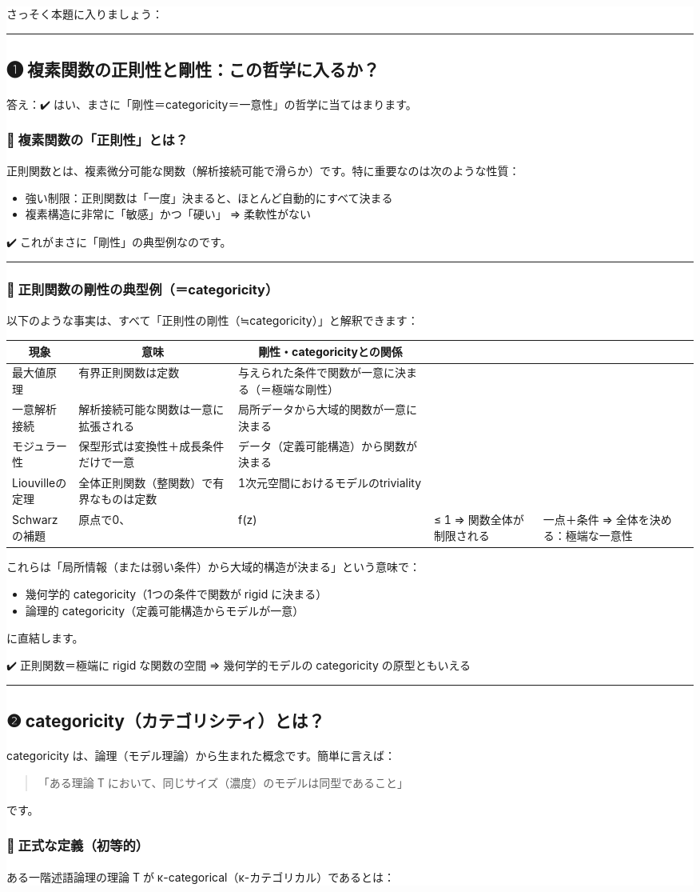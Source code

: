 さっそく本題に入りましょう：

---

## ❶ 複素関数の正則性と剛性：この哲学に入るか？

答え：✔️ はい、まさに「剛性＝categoricity＝一意性」の哲学に当てはまります。

### 🔹 複素関数の「正則性」とは？

正則関数とは、複素微分可能な関数（解析接続可能で滑らか）です。特に重要なのは次のような性質：

* 強い制限：正則関数は「一度」決まると、ほとんど自動的にすべて決まる
* 複素構造に非常に「敏感」かつ「硬い」 ⇒ 柔軟性がない

✔️ これがまさに「剛性」の典型例なのです。

---

### 🔸 正則関数の剛性の典型例（＝categoricity）

以下のような事実は、すべて「正則性の剛性（≒categoricity）」と解釈できます：

| 現象           | 意味                   | 剛性・categoricityとの関係       |                  |                       |
| ------------ | -------------------- | ------------------------- | ---------------- | --------------------- |
| 最大値原理        | 有界正則関数は定数            | 与えられた条件で関数が一意に決まる（＝極端な剛性） |                  |                       |
| 一意解析接続       | 解析接続可能な関数は一意に拡張される   | 局所データから大域的関数が一意に決まる       |                  |                       |
| モジュラー性       | 保型形式は変換性＋成長条件だけで一意   | データ（定義可能構造）から関数が決まる       |                  |                       |
| Liouvilleの定理 | 全体正則関数（整関数）で有界なものは定数 | 1次元空間におけるモデルのtriviality   |                  |                       |
| Schwarzの補題   | 原点で0、                | f(z)                      | ≤ 1 ⇒ 関数全体が制限される | 一点＋条件 ⇒ 全体を決める：極端な一意性 |

これらは「局所情報（または弱い条件）から大域的構造が決まる」という意味で：

* 幾何学的 categoricity（1つの条件で関数が rigid に決まる）
* 論理的 categoricity（定義可能構造からモデルが一意）

に直結します。

✔️ 正則関数＝極端に rigid な関数の空間 ⇒ 幾何学的モデルの categoricity の原型ともいえる

---

## ❷ categoricity（カテゴリシティ）とは？

categoricity は、論理（モデル理論）から生まれた概念です。簡単に言えば：

> 「ある理論 T において、同じサイズ（濃度）のモデルは同型であること」

です。

### 🔹 正式な定義（初等的）

ある一階述語論理の理論 T が κ-categorical（κ-カテゴリカル）であるとは：
